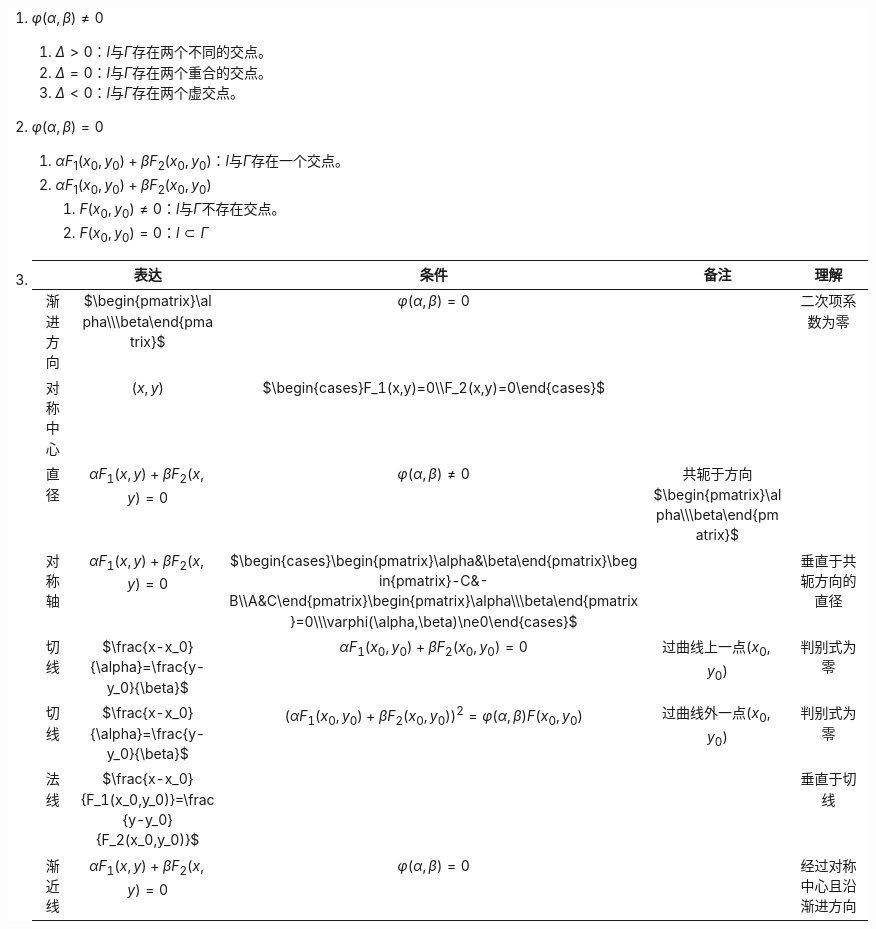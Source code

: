    1. $\varphi(\alpha,\beta)\ne0$
      1. $\Delta>0$：$l$与$\Gamma$存在两个不同的交点。
      2. $\Delta=0$：$l$与$\Gamma$存在两个重合的交点。
      3. $\Delta<0$：$l$与$\Gamma$存在两个虚交点。
   2. $\varphi(\alpha,\beta)=0$
      1. $\alpha F_1(x_0,y_0)+\beta F_2(x_0,y_0)$：$l$与$\Gamma$存在一个交点。
      2. $\alpha F_1(x_0,y_0)+\beta F_2(x_0,y_0)$
         1. $F(x_0,y_0)\ne0$：$l$与$\Gamma$不存在交点。
         2. $F(x_0,y_0)=0$：$l\subset\Gamma$
   
9. |          |                          表达                           |                             条件                             |                         备注                          |           理解           |
   | :------: | :-----------------------------------------------------: | :----------------------------------------------------------: | :---------------------------------------------------: | :----------------------: |
   | 渐进方向 |       $\begin{pmatrix}\alpha\\\beta\end{pmatrix}$       |                  $\varphi(\alpha,\beta)=0$                   |                                                       |      二次项系数为零      |
   | 对称中心 |                         $(x,y)$                         |       $\begin{cases}F_1(x,y)=0\\F_2(x,y)=0\end{cases}$       |                                                       |                          |
   |   直径   |           $\alpha F_1(x,y)+\beta F_2(x,y)=0$            |                 $\varphi(\alpha,\beta)\ne 0$                 | 共轭于方向$\begin{pmatrix}\alpha\\\beta\end{pmatrix}$ |                          |
   |  对称轴  |           $\alpha F_1(x,y)+\beta F_2(x,y)=0$            | $\begin{cases}\begin{pmatrix}\alpha&\beta\end{pmatrix}\begin{pmatrix}-C&-B\\A&C\end{pmatrix}\begin{pmatrix}\alpha\\\beta\end{pmatrix}=0\\\varphi(\alpha,\beta)\ne0\end{cases}$ |                                                       |   垂直于共轭方向的直径   |
   |   切线   |       $\frac{x-x_0}{\alpha}=\frac{y-y_0}{\beta}$        |          $\alpha F_1(x_0,y_0)+\beta F_2(x_0,y_0)=0$          |                过曲线上一点$(x_0,y_0)$                |        判别式为零        |
   |   切线   |       $\frac{x-x_0}{\alpha}=\frac{y-y_0}{\beta}$        | $(\alpha F_1(x_0,y_0)+\beta F_2(x_0,y_0))^2=\varphi(\alpha,\beta)F(x_0,y_0)$ |                过曲线外一点$(x_0,y_0)$                |        判别式为零        |
   |   法线   | $\frac{x-x_0}{F_1(x_0,y_0)}=\frac{y-y_0}{F_2(x_0,y_0)}$ |                                                              |                                                       |        垂直于切线        |
   |  渐近线  |           $\alpha F_1(x,y)+\beta F_2(x,y)=0$            |                  $\varphi(\alpha,\beta)=0$                   |                                                       | 经过对称中心且沿渐进方向 |
   
    

